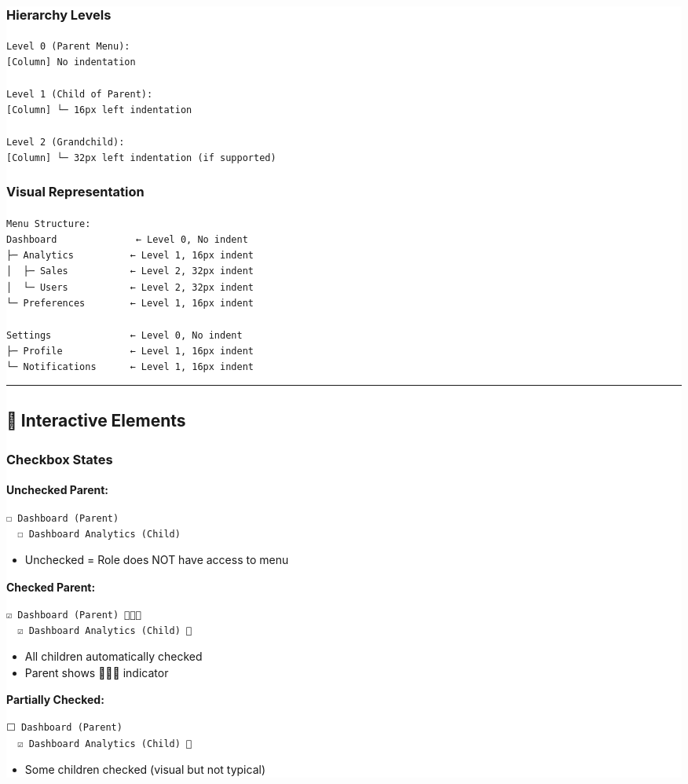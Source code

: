 ### Hierarchy Levels

```
Level 0 (Parent Menu):
[Column] No indentation

Level 1 (Child of Parent):
[Column] └─ 16px left indentation

Level 2 (Grandchild):
[Column] └─ 32px left indentation (if supported)
```

### Visual Representation

```
Menu Structure:
Dashboard              ← Level 0, No indent
├─ Analytics          ← Level 1, 16px indent
│  ├─ Sales           ← Level 2, 32px indent
│  └─ Users           ← Level 2, 32px indent
└─ Preferences        ← Level 1, 16px indent

Settings              ← Level 0, No indent
├─ Profile            ← Level 1, 16px indent
└─ Notifications      ← Level 1, 16px indent
```

---

## 🎯 Interactive Elements

### Checkbox States

**Unchecked Parent:**
```
☐ Dashboard (Parent)
  ☐ Dashboard Analytics (Child)
```
- Unchecked = Role does NOT have access to menu

**Checked Parent:**
```
☑️ Dashboard (Parent) 👨‍👩‍👧
  ☑️ Dashboard Analytics (Child) 🔗
```
- All children automatically checked
- Parent shows 👨‍👩‍👧 indicator

**Partially Checked:**
```
⬜ Dashboard (Parent)
  ☑️ Dashboard Analytics (Child) 🔗
```
- Some children checked (visual but not typical)
